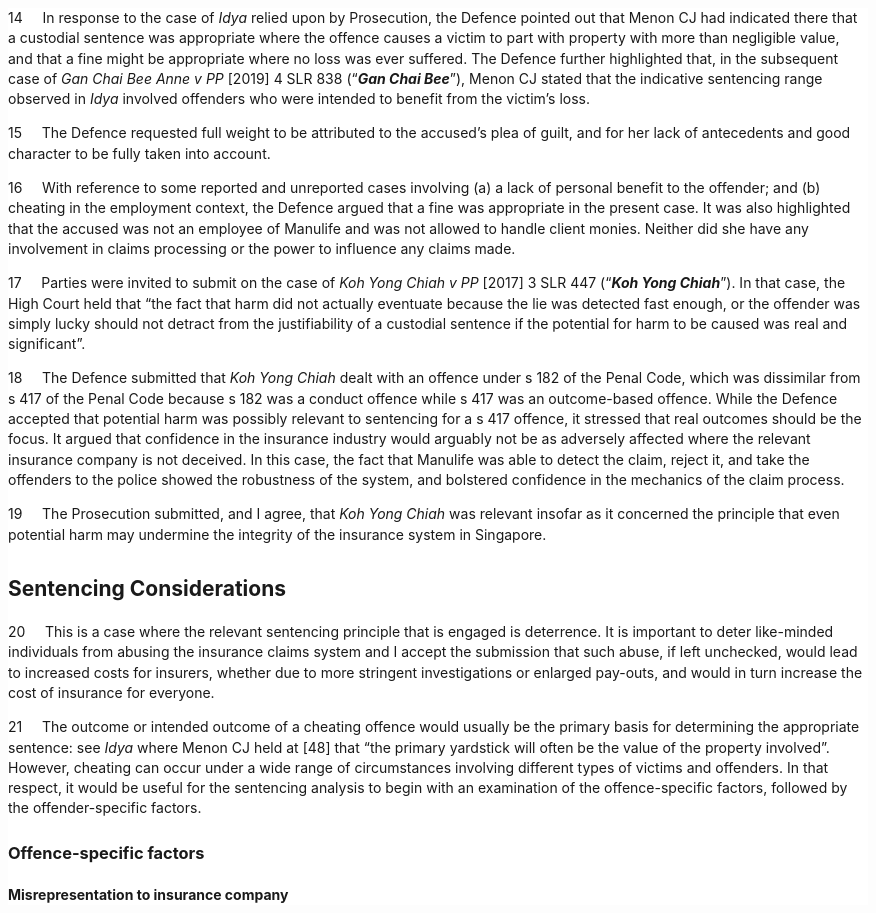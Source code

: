 14     In response to the case of _Idya_ relied upon by Prosecution, the Defence pointed out that Menon CJ had indicated there that a custodial sentence was appropriate where the offence causes a victim to part with property with more than negligible value, and that a fine might be appropriate where no loss was ever suffered. The Defence further highlighted that, in the subsequent case of _Gan Chai Bee Anne v PP_ <span class="citation">\[2019\] 4 SLR 838</span> (“**_Gan Chai Bee_**”), Menon CJ stated that the indicative sentencing range observed in _Idya_ involved offenders who were intended to benefit from the victim’s loss.

15     The Defence requested full weight to be attributed to the accused’s plea of guilt, and for her lack of antecedents and good character to be fully taken into account.

16     With reference to some reported and unreported cases involving (a) a lack of personal benefit to the offender; and (b) cheating in the employment context, the Defence argued that a fine was appropriate in the present case. It was also highlighted that the accused was not an employee of Manulife and was not allowed to handle client monies. Neither did she have any involvement in claims processing or the power to influence any claims made.

17     Parties were invited to submit on the case of _Koh Yong Chiah v PP_ <span class="citation">\[2017\] 3 SLR 447</span> (“**_Koh Yong Chiah_**”). In that case, the High Court held that “the fact that harm did not actually eventuate because the lie was detected fast enough, or the offender was simply lucky should not detract from the justifiability of a custodial sentence if the potential for harm to be caused was real and significant”.

18     The Defence submitted that _Koh Yong Chiah_ dealt with an offence under s 182 of the Penal Code, which was dissimilar from s 417 of the Penal Code because s 182 was a conduct offence while s 417 was an outcome-based offence. While the Defence accepted that potential harm was possibly relevant to sentencing for a s 417 offence, it stressed that real outcomes should be the focus. It argued that confidence in the insurance industry would arguably not be as adversely affected where the relevant insurance company is not deceived. In this case, the fact that Manulife was able to detect the claim, reject it, and take the offenders to the police showed the robustness of the system, and bolstered confidence in the mechanics of the claim process.

19     The Prosecution submitted, and I agree, that _Koh Yong Chiah_ was relevant insofar as it concerned the principle that even potential harm may undermine the integrity of the insurance system in Singapore.

## Sentencing Considerations

20     This is a case where the relevant sentencing principle that is engaged is deterrence. It is important to deter like-minded individuals from abusing the insurance claims system and I accept the submission that such abuse, if left unchecked, would lead to increased costs for insurers, whether due to more stringent investigations or enlarged pay-outs, and would in turn increase the cost of insurance for everyone.

21     The outcome or intended outcome of a cheating offence would usually be the primary basis for determining the appropriate sentence: see _Idya_ where Menon CJ held at \[48\] that “the primary yardstick will often be the value of the property involved”. However, cheating can occur under a wide range of circumstances involving different types of victims and offenders. In that respect, it would be useful for the sentencing analysis to begin with an examination of the offence-specific factors, followed by the offender-specific factors.

### Offence-specific factors

#### Misrepresentation to insurance company
